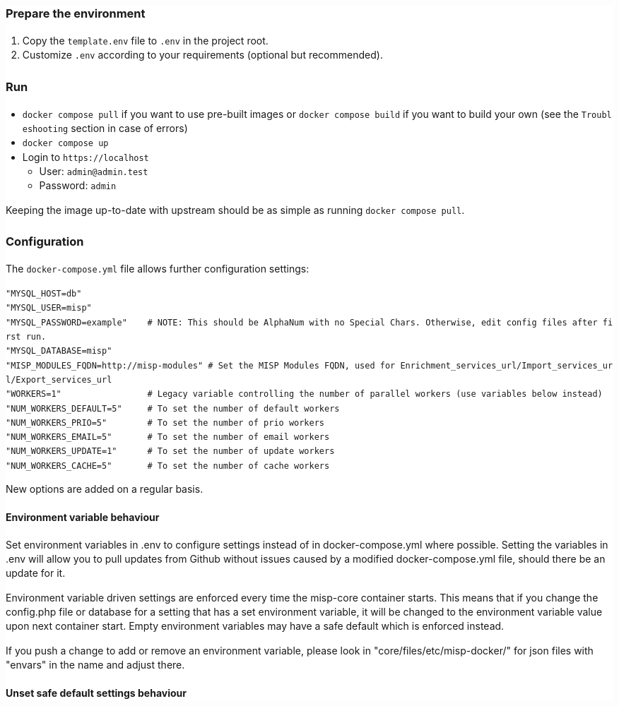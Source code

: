 ### Prepare the environment

1. Copy the `template.env` file to `.env` in the project root.
2. Customize `.env` according to your requirements (optional but recommended).

### Run

- `docker compose pull` if you want to use pre-built images or `docker compose build` if you want to build your own (see the `Troubleshooting` section in case of errors)
- `docker compose up`
- Login to `https://localhost`
  - User: `admin@admin.test`
  - Password: `admin`

Keeping the image up-to-date with upstream should be as simple as running `docker compose pull`.

### Configuration

The `docker-compose.yml` file allows further configuration settings:

```
"MYSQL_HOST=db"
"MYSQL_USER=misp"
"MYSQL_PASSWORD=example"    # NOTE: This should be AlphaNum with no Special Chars. Otherwise, edit config files after first run.
"MYSQL_DATABASE=misp"
"MISP_MODULES_FQDN=http://misp-modules" # Set the MISP Modules FQDN, used for Enrichment_services_url/Import_services_url/Export_services_url
"WORKERS=1"                 # Legacy variable controlling the number of parallel workers (use variables below instead)
"NUM_WORKERS_DEFAULT=5"     # To set the number of default workers
"NUM_WORKERS_PRIO=5"        # To set the number of prio workers
"NUM_WORKERS_EMAIL=5"       # To set the number of email workers
"NUM_WORKERS_UPDATE=1"      # To set the number of update workers
"NUM_WORKERS_CACHE=5"       # To set the number of cache workers
```

New options are added on a regular basis.

#### Environment variable behaviour

Set environment variables in .env to configure settings instead of in docker-compose.yml where possible. Setting the variables in .env will allow you to pull updates from Github without issues caused by a modified docker-compose.yml file, should there be an update for it.

Environment variable driven settings are enforced every time the misp-core container starts. This means that if you change the config.php file or database for a setting that has a set environment variable, it will be changed to the environment variable value upon next container start. Empty environment variables may have a safe default which is enforced instead.

If you push a change to add or remove an environment variable, please look in "core/files/etc/misp-docker/" for json files with "envars" in the name and adjust there.

#### Unset safe default settings behaviour
